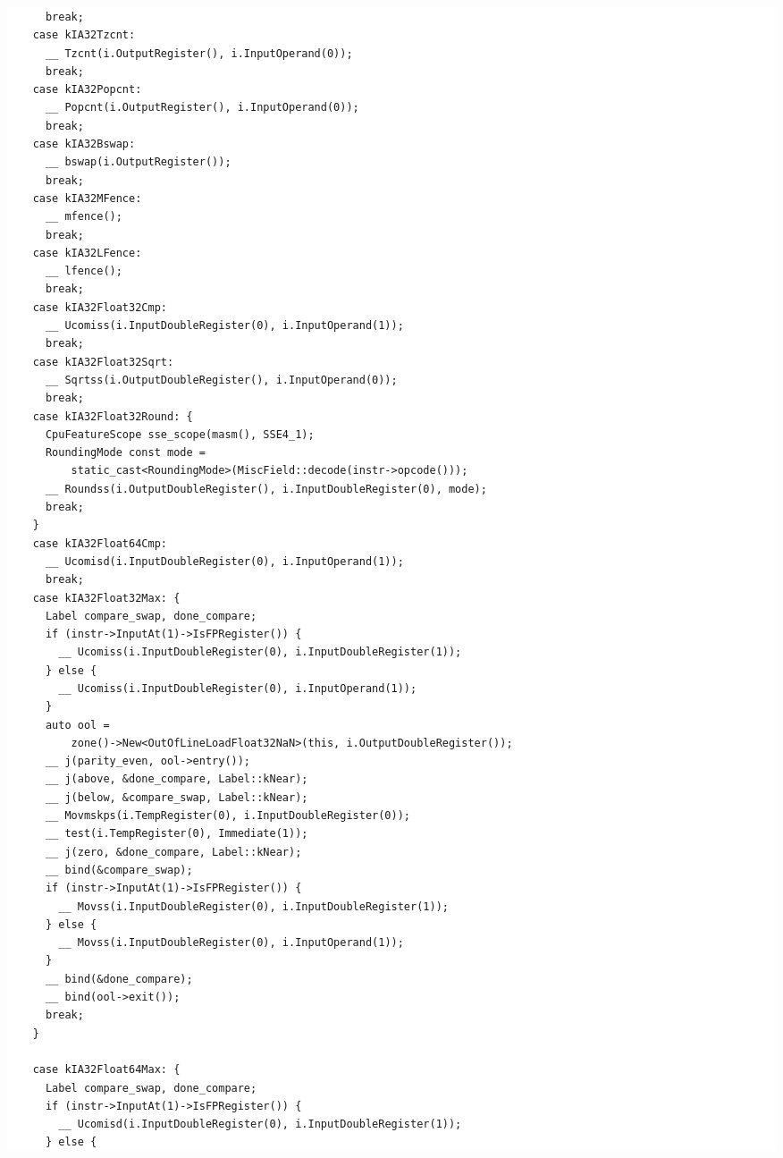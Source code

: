 ```
      break;
    case kIA32Tzcnt:
      __ Tzcnt(i.OutputRegister(), i.InputOperand(0));
      break;
    case kIA32Popcnt:
      __ Popcnt(i.OutputRegister(), i.InputOperand(0));
      break;
    case kIA32Bswap:
      __ bswap(i.OutputRegister());
      break;
    case kIA32MFence:
      __ mfence();
      break;
    case kIA32LFence:
      __ lfence();
      break;
    case kIA32Float32Cmp:
      __ Ucomiss(i.InputDoubleRegister(0), i.InputOperand(1));
      break;
    case kIA32Float32Sqrt:
      __ Sqrtss(i.OutputDoubleRegister(), i.InputOperand(0));
      break;
    case kIA32Float32Round: {
      CpuFeatureScope sse_scope(masm(), SSE4_1);
      RoundingMode const mode =
          static_cast<RoundingMode>(MiscField::decode(instr->opcode()));
      __ Roundss(i.OutputDoubleRegister(), i.InputDoubleRegister(0), mode);
      break;
    }
    case kIA32Float64Cmp:
      __ Ucomisd(i.InputDoubleRegister(0), i.InputOperand(1));
      break;
    case kIA32Float32Max: {
      Label compare_swap, done_compare;
      if (instr->InputAt(1)->IsFPRegister()) {
        __ Ucomiss(i.InputDoubleRegister(0), i.InputDoubleRegister(1));
      } else {
        __ Ucomiss(i.InputDoubleRegister(0), i.InputOperand(1));
      }
      auto ool =
          zone()->New<OutOfLineLoadFloat32NaN>(this, i.OutputDoubleRegister());
      __ j(parity_even, ool->entry());
      __ j(above, &done_compare, Label::kNear);
      __ j(below, &compare_swap, Label::kNear);
      __ Movmskps(i.TempRegister(0), i.InputDoubleRegister(0));
      __ test(i.TempRegister(0), Immediate(1));
      __ j(zero, &done_compare, Label::kNear);
      __ bind(&compare_swap);
      if (instr->InputAt(1)->IsFPRegister()) {
        __ Movss(i.InputDoubleRegister(0), i.InputDoubleRegister(1));
      } else {
        __ Movss(i.InputDoubleRegister(0), i.InputOperand(1));
      }
      __ bind(&done_compare);
      __ bind(ool->exit());
      break;
    }

    case kIA32Float64Max: {
      Label compare_swap, done_compare;
      if (instr->InputAt(1)->IsFPRegister()) {
        __ Ucomisd(i.InputDoubleRegister(0), i.InputDoubleRegister(1));
      } else {
```